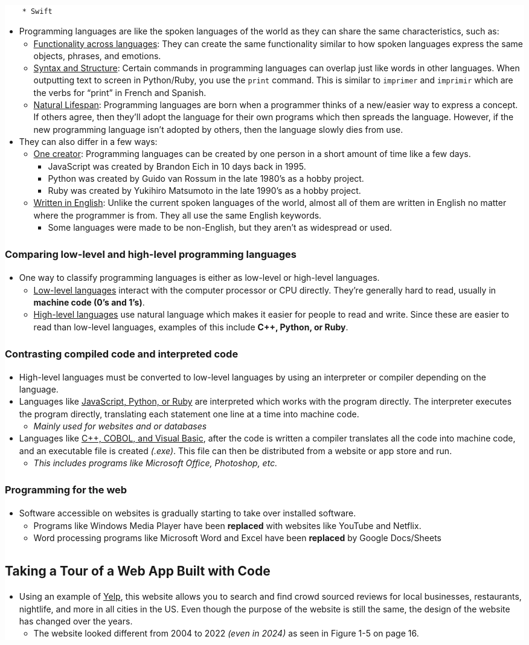 		* Swift
* Programming languages are like the spoken languages of the world as they can share the same characteristics, such as:
	* <u>Functionality across languages</u>: They can create the same functionality similar to how spoken languages express the same objects, phrases, and emotions.
	* <u>Syntax and Structure</u>: Certain commands in programming languages can overlap just like words in other languages. When outputting text to screen in Python/Ruby, you use the `print` command. This is similar to `imprimer` and `imprimir` which are the verbs for “print” in French and Spanish.
	* <u>Natural Lifespan</u>: Programming languages are born when a programmer thinks of a new/easier way to express a concept. If others agree, then they’ll adopt the language for their own programs which then spreads the language. However, if the new programming language isn’t adopted by others, then the language slowly dies from use.
* They can also differ in a few ways:
	* <u>One creator</u>: Programming languages can be created by one person in a short amount of time like a few days.
		* JavaScript was created by Brandon Eich in 10 days back in 1995.
		* Python was created by Guido van Rossum in the late 1980’s as a hobby project.
		* Ruby was created by Yukihiro Matsumoto in the late 1990’s as a hobby project.
	* <u>Written in English</u>: Unlike the current spoken languages of the world, almost all of them are written in English no matter where the programmer is from. They all use the same English keywords.
		* Some languages were made to be non-English, but they aren’t as widespread or used.

### Comparing low-level and high-level programming languages
* One way to classify programming languages is either as low-level or high-level languages.
	* <u>Low-level languages</u> interact with the computer processor or CPU directly. They’re generally hard to read, usually in **machine code (0’s and 1’s)**.
	* <u>High-level languages</u> use natural language which makes it easier for people to read and write. Since these are easier to read than low-level languages, examples of this include **C++, Python, or Ruby**.

### Contrasting compiled code and interpreted code
* High-level languages must be converted to low-level languages by using an interpreter or compiler depending on the language.
* Languages like <u>JavaScript, Python, or Ruby</u> are interpreted which works with the program directly. The interpreter executes the program directly, translating each statement one line at a time into machine code.
	* *Mainly used for websites and or databases*
* Languages like <u>C++, COBOL, and Visual Basic</u>, after the code is written a compiler translates all the code into machine code, and an executable file is created *(.exe)*. This file can then be distributed from a website or app store and run.
	* *This includes programs like Microsoft Office, Photoshop, etc.*

### Programming for the web
* Software accessible on websites is gradually starting to take over installed software.
	* Programs like Windows Media Player have been **replaced** with websites like YouTube and Netflix.
	* Word processing programs like Microsoft Word and Excel have been **replaced** by Google Docs/Sheets

## Taking a Tour of a Web App Built with Code
* Using an example of [Yelp](https://www.yelp.com/), this website allows you to search and find crowd sourced reviews for local businesses, restaurants, nightlife, and more in all cities in the US. Even though the purpose of the website is still the same, the design of the website has changed over the years.
	* The website looked different from 2004 to 2022 *(even in 2024)* as seen in Figure 1-5 on page 16.

